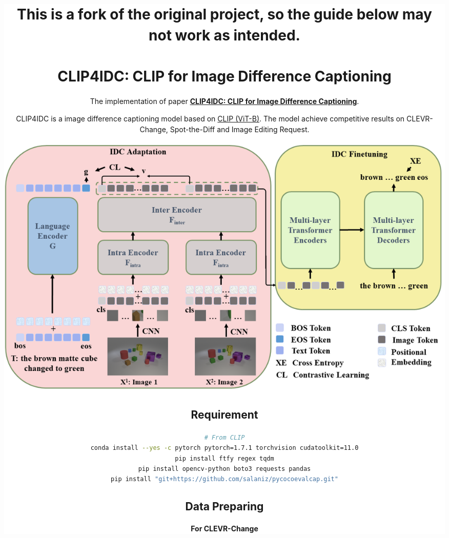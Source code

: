 <div align="center">

<h1>This is a fork of the original project, so the guide below may not work as intended.</h1>

# CLIP4IDC: CLIP for Image Difference Captioning

The implementation of paper [**CLIP4IDC: CLIP for Image Difference Captioning**](https://arxiv.org/abs/2206.00629). 

CLIP4IDC is a image difference captioning model based on [CLIP (ViT-B)](https://github.com/openai/CLIP). The model achieve competitive results on CLEVR-Change, Spot-the-Diff and Image Editing Request.

![CLIP4IDC](CLIP4IDC.png)

## Requirement
```sh
# From CLIP
conda install --yes -c pytorch pytorch=1.7.1 torchvision cudatoolkit=11.0
pip install ftfy regex tqdm
pip install opencv-python boto3 requests pandas
pip install "git+https://github.com/salaniz/pycocoevalcap.git"
```

## Data Preparing

**For CLEVR-Change**
